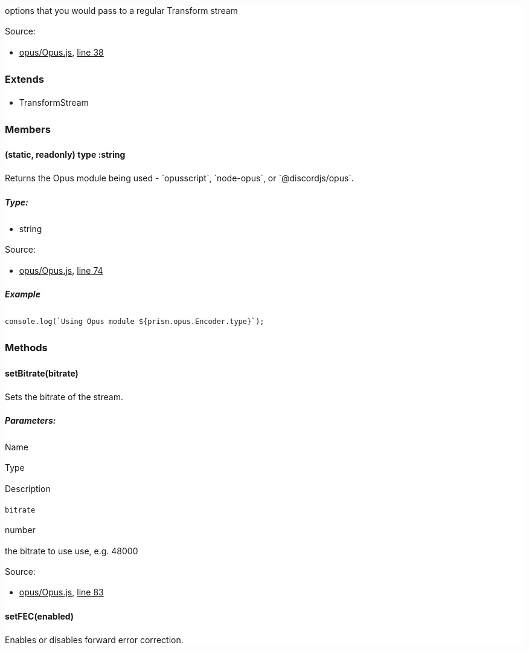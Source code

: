 <optional>  

options that you would pass to a regular Transform stream

Source:

-   [opus/Opus.js](opus_Opus.js.html), [line 38](opus_Opus.js.html#line38)

### Extends

-   TransformStream

### Members

#### (static, readonly) type :string

Returns the Opus module being used - \`opusscript\`, \`node-opus\`, or \`@discordjs/opus\`.

##### Type:

-   string

Source:

-   [opus/Opus.js](opus_Opus.js.html), [line 74](opus_Opus.js.html#line74)

##### Example

```
console.log(`Using Opus module ${prism.opus.Encoder.type}`);
```

### Methods

#### setBitrate(bitrate)

Sets the bitrate of the stream.

##### Parameters:

Name

Type

Description

`bitrate`

number

the bitrate to use use, e.g. 48000

Source:

-   [opus/Opus.js](opus_Opus.js.html), [line 83](opus_Opus.js.html#line83)

#### setFEC(enabled)

Enables or disables forward error correction.
